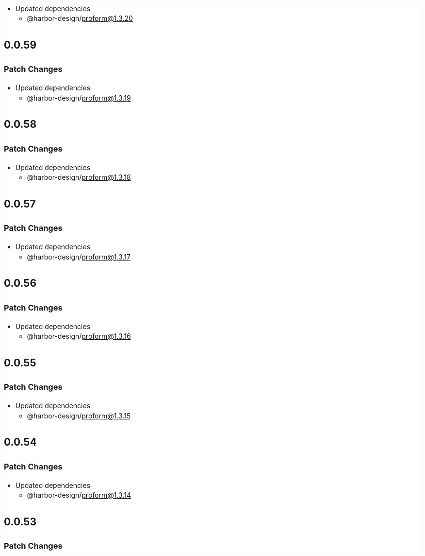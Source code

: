 - Updated dependencies
  - @harbor-design/proform@1.3.20

## 0.0.59

### Patch Changes

- Updated dependencies
  - @harbor-design/proform@1.3.19

## 0.0.58

### Patch Changes

- Updated dependencies
  - @harbor-design/proform@1.3.18

## 0.0.57

### Patch Changes

- Updated dependencies
  - @harbor-design/proform@1.3.17

## 0.0.56

### Patch Changes

- Updated dependencies
  - @harbor-design/proform@1.3.16

## 0.0.55

### Patch Changes

- Updated dependencies
  - @harbor-design/proform@1.3.15

## 0.0.54

### Patch Changes

- Updated dependencies
  - @harbor-design/proform@1.3.14

## 0.0.53

### Patch Changes

